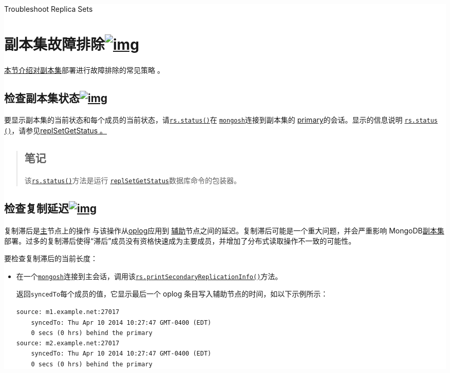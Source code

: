  Troubleshoot Replica Sets

# 副本集故障排除[![img](https://www.mongodb.com/docs/manual/assets/link.svg)](https://www.mongodb.com/docs/manual/tutorial/troubleshoot-replica-sets/#troubleshoot-replica-sets)

[本节介绍对副本集](https://www.mongodb.com/docs/manual/reference/glossary/#std-term-replica-set)部署进行故障排除的常见策略 。



## 检查副本集状态[![img](https://www.mongodb.com/docs/manual/assets/link.svg)](https://www.mongodb.com/docs/manual/tutorial/troubleshoot-replica-sets/#check-replica-set-status)

要显示副本集的当前状态和每个成员的当前状态，请[`rs.status()`](https://www.mongodb.com/docs/manual/reference/method/rs.status/#mongodb-method-rs.status)在 [`mongosh`](https://www.mongodb.com/docs/mongodb-shell/#mongodb-binary-bin.mongosh)连接到副本集的 [primary](https://www.mongodb.com/docs/manual/reference/glossary/#std-term-primary)的会话。显示的信息说明 [`rs.status()`](https://www.mongodb.com/docs/manual/reference/method/rs.status/#mongodb-method-rs.status)，请参见[replSetGetStatus 。](https://www.mongodb.com/docs/manual/reference/command/replSetGetStatus/)

>## 笔记
>
>该[`rs.status()`](https://www.mongodb.com/docs/manual/reference/method/rs.status/#mongodb-method-rs.status)方法是运行 [`replSetGetStatus`](https://www.mongodb.com/docs/manual/reference/command/replSetGetStatus/#mongodb-dbcommand-dbcmd.replSetGetStatus)数据库命令的包装器。



## 检查复制延迟[![img](https://www.mongodb.com/docs/manual/assets/link.svg)](https://www.mongodb.com/docs/manual/tutorial/troubleshoot-replica-sets/#check-the-replication-lag)

复制滞后是[主](https://www.mongodb.com/docs/manual/reference/glossary/#std-term-primary)节点上的操作 与该操作从[oplog](https://www.mongodb.com/docs/manual/reference/glossary/#std-term-oplog)应用到 [辅助](https://www.mongodb.com/docs/manual/reference/glossary/#std-term-secondary)节点之间的延迟。复制滞后可能是一个重大问题，并会严重影响 MongoDB[副本集](https://www.mongodb.com/docs/manual/reference/glossary/#std-term-replica-set)部署。过多的复制滞后使得“滞后”成员没有资格快速成为主要成员，并增加了分布式读取操作不一致的可能性。

要检查复制滞后的当前长度：

- 在一个[`mongosh`](https://www.mongodb.com/docs/mongodb-shell/#mongodb-binary-bin.mongosh)连接到主会话，调用该[`rs.printSecondaryReplicationInfo()`](https://www.mongodb.com/docs/manual/reference/method/rs.printSecondaryReplicationInfo/#mongodb-method-rs.printSecondaryReplicationInfo)方法。

  返回`syncedTo`每个成员的值，它显示最后一个 oplog 条目写入辅助节点的时间，如以下示例所示：

  ```
  source: m1.example.net:27017
      syncedTo: Thu Apr 10 2014 10:27:47 GMT-0400 (EDT)
      0 secs (0 hrs) behind the primary
  source: m2.example.net:27017
      syncedTo: Thu Apr 10 2014 10:27:47 GMT-0400 (EDT)
      0 secs (0 hrs) behind the primary
  ```
